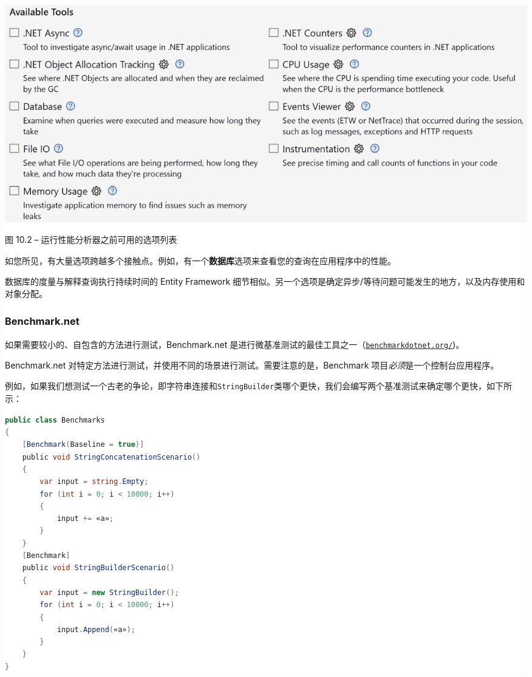![图 10.2 – 运行性能分析器之前可用的选项列表](img/B19493_10_02.jpg)

图 10.2 – 运行性能分析器之前可用的选项列表

如您所见，有大量选项跨越多个接触点。例如，有一个**数据库**选项来查看您的查询在应用程序中的性能。

数据库的度量与解释查询执行持续时间的 Entity Framework 细节相似。另一个选项是确定异步/等待问题可能发生的地方，以及内存使用和对象分配。

### Benchmark.net

如果需要较小的、自包含的方法进行测试，Benchmark.net 是进行微基准测试的最佳工具之一（[`benchmarkdotnet.org/`](https://benchmarkdotnet.org/))。

Benchmark.net 对特定方法进行测试，并使用不同的场景进行测试。需要注意的是，Benchmark 项目*必须*是一个控制台应用程序。

例如，如果我们想测试一个古老的争论，即字符串连接和`StringBuilder`类哪个更快，我们会编写两个基准测试来确定哪个更快，如下所示：

```cs
public class Benchmarks
{
    [Benchmark(Baseline = true)]
    public void StringConcatenationScenario()
    {
        var input = string.Empty;
        for (int i = 0; i < 10000; i++)
        {
            input += «a»;
        }
    }
    [Benchmark]
    public void StringBuilderScenario()
    {
        var input = new StringBuilder();
        for (int i = 0; i < 10000; i++)
        {
            input.Append(«a»);
        }
    }
}
```
